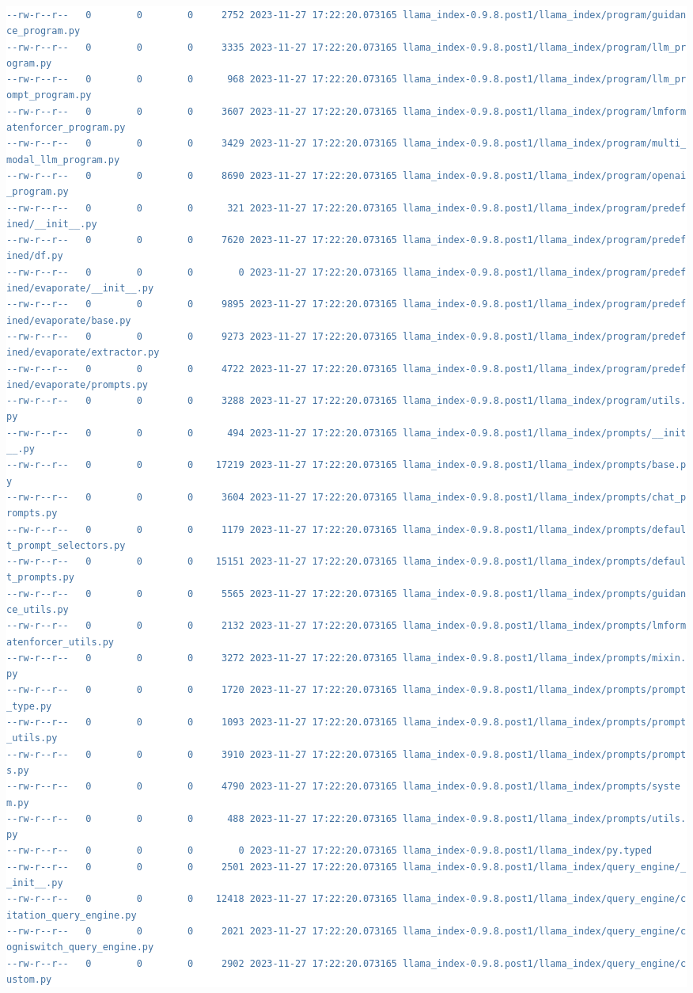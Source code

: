 ```diff
--rw-r--r--   0        0        0     2752 2023-11-27 17:22:20.073165 llama_index-0.9.8.post1/llama_index/program/guidance_program.py
--rw-r--r--   0        0        0     3335 2023-11-27 17:22:20.073165 llama_index-0.9.8.post1/llama_index/program/llm_program.py
--rw-r--r--   0        0        0      968 2023-11-27 17:22:20.073165 llama_index-0.9.8.post1/llama_index/program/llm_prompt_program.py
--rw-r--r--   0        0        0     3607 2023-11-27 17:22:20.073165 llama_index-0.9.8.post1/llama_index/program/lmformatenforcer_program.py
--rw-r--r--   0        0        0     3429 2023-11-27 17:22:20.073165 llama_index-0.9.8.post1/llama_index/program/multi_modal_llm_program.py
--rw-r--r--   0        0        0     8690 2023-11-27 17:22:20.073165 llama_index-0.9.8.post1/llama_index/program/openai_program.py
--rw-r--r--   0        0        0      321 2023-11-27 17:22:20.073165 llama_index-0.9.8.post1/llama_index/program/predefined/__init__.py
--rw-r--r--   0        0        0     7620 2023-11-27 17:22:20.073165 llama_index-0.9.8.post1/llama_index/program/predefined/df.py
--rw-r--r--   0        0        0        0 2023-11-27 17:22:20.073165 llama_index-0.9.8.post1/llama_index/program/predefined/evaporate/__init__.py
--rw-r--r--   0        0        0     9895 2023-11-27 17:22:20.073165 llama_index-0.9.8.post1/llama_index/program/predefined/evaporate/base.py
--rw-r--r--   0        0        0     9273 2023-11-27 17:22:20.073165 llama_index-0.9.8.post1/llama_index/program/predefined/evaporate/extractor.py
--rw-r--r--   0        0        0     4722 2023-11-27 17:22:20.073165 llama_index-0.9.8.post1/llama_index/program/predefined/evaporate/prompts.py
--rw-r--r--   0        0        0     3288 2023-11-27 17:22:20.073165 llama_index-0.9.8.post1/llama_index/program/utils.py
--rw-r--r--   0        0        0      494 2023-11-27 17:22:20.073165 llama_index-0.9.8.post1/llama_index/prompts/__init__.py
--rw-r--r--   0        0        0    17219 2023-11-27 17:22:20.073165 llama_index-0.9.8.post1/llama_index/prompts/base.py
--rw-r--r--   0        0        0     3604 2023-11-27 17:22:20.073165 llama_index-0.9.8.post1/llama_index/prompts/chat_prompts.py
--rw-r--r--   0        0        0     1179 2023-11-27 17:22:20.073165 llama_index-0.9.8.post1/llama_index/prompts/default_prompt_selectors.py
--rw-r--r--   0        0        0    15151 2023-11-27 17:22:20.073165 llama_index-0.9.8.post1/llama_index/prompts/default_prompts.py
--rw-r--r--   0        0        0     5565 2023-11-27 17:22:20.073165 llama_index-0.9.8.post1/llama_index/prompts/guidance_utils.py
--rw-r--r--   0        0        0     2132 2023-11-27 17:22:20.073165 llama_index-0.9.8.post1/llama_index/prompts/lmformatenforcer_utils.py
--rw-r--r--   0        0        0     3272 2023-11-27 17:22:20.073165 llama_index-0.9.8.post1/llama_index/prompts/mixin.py
--rw-r--r--   0        0        0     1720 2023-11-27 17:22:20.073165 llama_index-0.9.8.post1/llama_index/prompts/prompt_type.py
--rw-r--r--   0        0        0     1093 2023-11-27 17:22:20.073165 llama_index-0.9.8.post1/llama_index/prompts/prompt_utils.py
--rw-r--r--   0        0        0     3910 2023-11-27 17:22:20.073165 llama_index-0.9.8.post1/llama_index/prompts/prompts.py
--rw-r--r--   0        0        0     4790 2023-11-27 17:22:20.073165 llama_index-0.9.8.post1/llama_index/prompts/system.py
--rw-r--r--   0        0        0      488 2023-11-27 17:22:20.073165 llama_index-0.9.8.post1/llama_index/prompts/utils.py
--rw-r--r--   0        0        0        0 2023-11-27 17:22:20.073165 llama_index-0.9.8.post1/llama_index/py.typed
--rw-r--r--   0        0        0     2501 2023-11-27 17:22:20.073165 llama_index-0.9.8.post1/llama_index/query_engine/__init__.py
--rw-r--r--   0        0        0    12418 2023-11-27 17:22:20.073165 llama_index-0.9.8.post1/llama_index/query_engine/citation_query_engine.py
--rw-r--r--   0        0        0     2021 2023-11-27 17:22:20.073165 llama_index-0.9.8.post1/llama_index/query_engine/cogniswitch_query_engine.py
--rw-r--r--   0        0        0     2902 2023-11-27 17:22:20.073165 llama_index-0.9.8.post1/llama_index/query_engine/custom.py
```